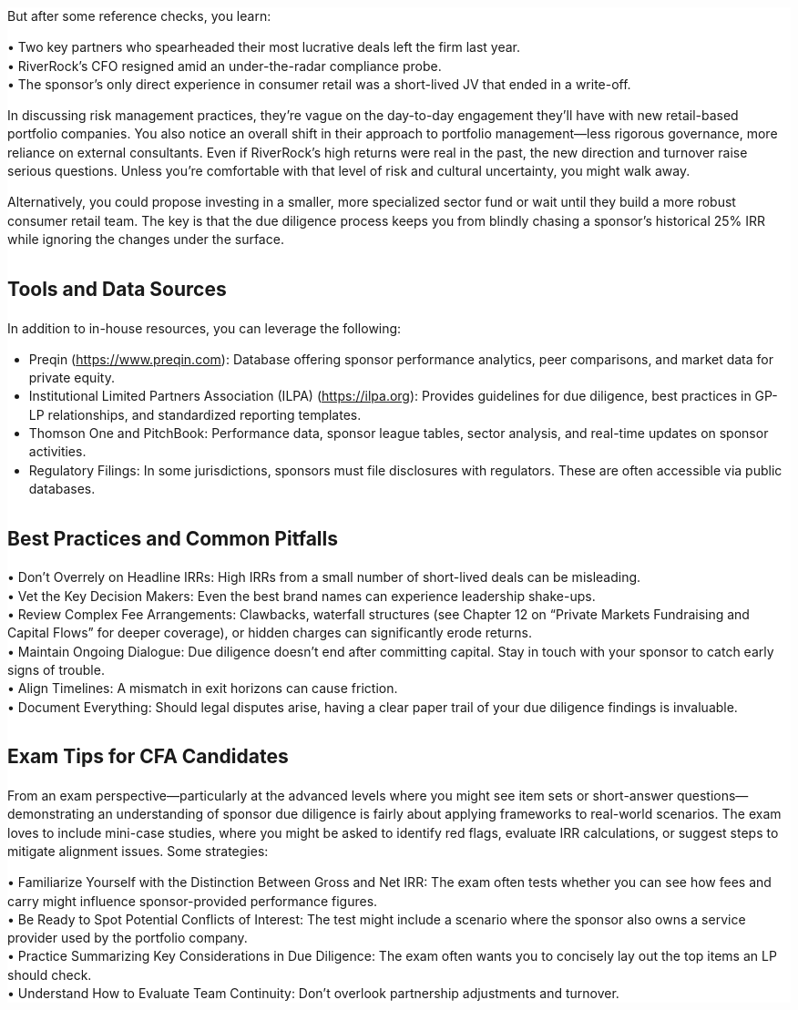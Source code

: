 But after some reference checks, you learn:

• Two key partners who spearheaded their most lucrative deals left the firm last year.  
• RiverRock’s CFO resigned amid an under-the-radar compliance probe.  
• The sponsor’s only direct experience in consumer retail was a short-lived JV that ended in a write-off.  

In discussing risk management practices, they’re vague on the day-to-day engagement they’ll have with new retail-based portfolio companies. You also notice an overall shift in their approach to portfolio management—less rigorous governance, more reliance on external consultants. Even if RiverRock’s high returns were real in the past, the new direction and turnover raise serious questions. Unless you’re comfortable with that level of risk and cultural uncertainty, you might walk away.

Alternatively, you could propose investing in a smaller, more specialized sector fund or wait until they build a more robust consumer retail team. The key is that the due diligence process keeps you from blindly chasing a sponsor’s historical 25% IRR while ignoring the changes under the surface.

## Tools and Data Sources

In addition to in-house resources, you can leverage the following:

- Preqin (https://www.preqin.com): Database offering sponsor performance analytics, peer comparisons, and market data for private equity.  
- Institutional Limited Partners Association (ILPA) (https://ilpa.org): Provides guidelines for due diligence, best practices in GP-LP relationships, and standardized reporting templates.  
- Thomson One and PitchBook: Performance data, sponsor league tables, sector analysis, and real-time updates on sponsor activities.  
- Regulatory Filings: In some jurisdictions, sponsors must file disclosures with regulators. These are often accessible via public databases.

## Best Practices and Common Pitfalls

• Don’t Overrely on Headline IRRs: High IRRs from a small number of short-lived deals can be misleading.  
• Vet the Key Decision Makers: Even the best brand names can experience leadership shake-ups.  
• Review Complex Fee Arrangements: Clawbacks, waterfall structures (see Chapter 12 on “Private Markets Fundraising and Capital Flows” for deeper coverage), or hidden charges can significantly erode returns.  
• Maintain Ongoing Dialogue: Due diligence doesn’t end after committing capital. Stay in touch with your sponsor to catch early signs of trouble.  
• Align Timelines: A mismatch in exit horizons can cause friction.  
• Document Everything: Should legal disputes arise, having a clear paper trail of your due diligence findings is invaluable.

## Exam Tips for CFA Candidates

From an exam perspective—particularly at the advanced levels where you might see item sets or short-answer questions—demonstrating an understanding of sponsor due diligence is fairly about applying frameworks to real-world scenarios. The exam loves to include mini-case studies, where you might be asked to identify red flags, evaluate IRR calculations, or suggest steps to mitigate alignment issues. Some strategies:

• Familiarize Yourself with the Distinction Between Gross and Net IRR: The exam often tests whether you can see how fees and carry might influence sponsor-provided performance figures.  
• Be Ready to Spot Potential Conflicts of Interest: The test might include a scenario where the sponsor also owns a service provider used by the portfolio company.  
• Practice Summarizing Key Considerations in Due Diligence: The exam often wants you to concisely lay out the top items an LP should check.  
• Understand How to Evaluate Team Continuity: Don’t overlook partnership adjustments and turnover.
